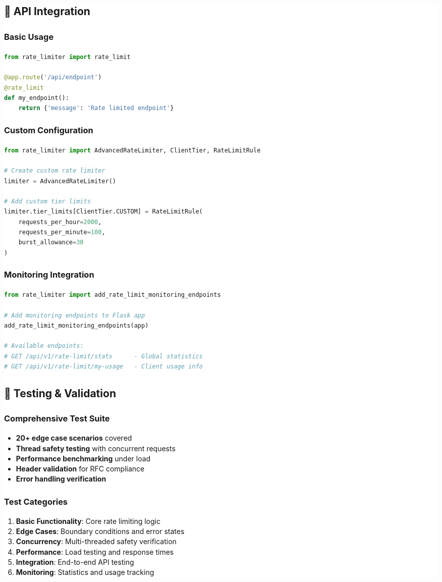 ## 📖 API Integration

### Basic Usage
```python
from rate_limiter import rate_limit

@app.route('/api/endpoint')
@rate_limit
def my_endpoint():
    return {'message': 'Rate limited endpoint'}
```

### Custom Configuration
```python
from rate_limiter import AdvancedRateLimiter, ClientTier, RateLimitRule

# Create custom rate limiter
limiter = AdvancedRateLimiter()

# Add custom tier limits
limiter.tier_limits[ClientTier.CUSTOM] = RateLimitRule(
    requests_per_hour=2000,
    requests_per_minute=100,
    burst_allowance=30
)
```

### Monitoring Integration
```python
from rate_limiter import add_rate_limit_monitoring_endpoints

# Add monitoring endpoints to Flask app
add_rate_limit_monitoring_endpoints(app)

# Available endpoints:
# GET /api/v1/rate-limit/stats      - Global statistics
# GET /api/v1/rate-limit/my-usage   - Client usage info
```

## 🧪 Testing & Validation

### Comprehensive Test Suite
- **20+ edge case scenarios** covered
- **Thread safety testing** with concurrent requests
- **Performance benchmarking** under load
- **Header validation** for RFC compliance
- **Error handling verification**

### Test Categories
1. **Basic Functionality**: Core rate limiting logic
2. **Edge Cases**: Boundary conditions and error states  
3. **Concurrency**: Multi-threaded safety verification
4. **Performance**: Load testing and response times
5. **Integration**: End-to-end API testing
6. **Monitoring**: Statistics and usage tracking

